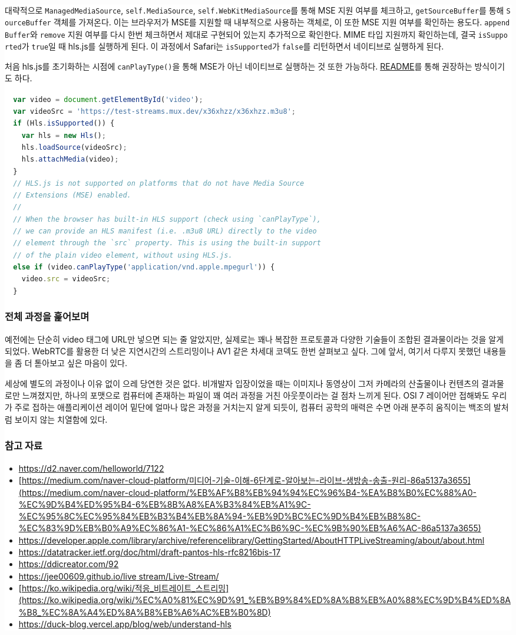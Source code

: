 대략적으로 `ManagedMediaSource`, `self.MediaSource`, `self.WebKitMediaSource`를 통해 MSE 지원 여부를 체크하고, `getSourceBuffer`를 통해 `SourceBuffer` 객체를 가져온다. 이는 브라우저가 MSE를 지원할 때 내부적으로 사용하는 객체로, 이 또한 MSE 지원 여부를 확인하는 용도다. `appendBuffer`와 `remove` 지원 여부를 다시 한번 체크하면서 제대로 구현되어 있는지 추가적으로 확인한다. MIME 타입 지원까지 확인하는데, 결국 `isSupported`가 `true`일 때 hls.js를 실행하게 된다. 이 과정에서 Safari는 `isSupported`가 `false`를 리턴하면서 네이티브로 실행하게 된다.

처음 hls.js를 초기화하는 시점에 `canPlayType()`을 통해 MSE가 아닌 네이티브로 실행하는 것 또한 가능하다. [README](https://github.com/video-dev/hls.js?tab=readme-ov-file#alternative-setup)를 통해 권장하는 방식이기도 하다.

```jsx
  var video = document.getElementById('video');
  var videoSrc = 'https://test-streams.mux.dev/x36xhzz/x36xhzz.m3u8';
  if (Hls.isSupported()) {
    var hls = new Hls();
    hls.loadSource(videoSrc);
    hls.attachMedia(video);
  }
  // HLS.js is not supported on platforms that do not have Media Source
  // Extensions (MSE) enabled.
  //
  // When the browser has built-in HLS support (check using `canPlayType`),
  // we can provide an HLS manifest (i.e. .m3u8 URL) directly to the video
  // element through the `src` property. This is using the built-in support
  // of the plain video element, without using HLS.js.
  else if (video.canPlayType('application/vnd.apple.mpegurl')) {
    video.src = videoSrc;
  }
```

### 전체 과정을 훑어보며

예전에는 단순히 video 태그에 URL만 넣으면 되는 줄 알았지만, 실제로는 꽤나 복잡한 프로토콜과 다양한 기술들이 조합된 결과물이라는 것을 알게 되었다. WebRTC를 활용한 더 낮은 지연시간의 스트리밍이나 AV1 같은 차세대 코덱도 한번 살펴보고 싶다. 그에 앞서, 여기서 다루지 못했던 내용들을 좀 더 톧아보고 싶은 마음이 있다.

세상에 별도의 과정이나 이유 없이 으레 당연한 것은 없다. 비개발자 입장이었을 때는 이미지나 동영상이 그저 카메라의 산출물이나 컨텐츠의 결과물로만 느껴졌지만, 하나의 포맷으로 컴퓨터에 존재하는 파일이 꽤 여러 과정을 거친 아웃풋이라는 걸 점차 느끼게 된다. OSI 7 레이어만 접해봐도 우리가 주로 접하는 애플리케이션 레이어 밑단에 얼마나 많은 과정을 거치는지 알게 되듯이, 컴퓨터 공학의 매력은 수면 아래 분주히 움직이는 백조의 발처럼 보이지 않는 치열함에 있다.

### 참고 자료

- https://d2.naver.com/helloworld/7122
- [https://medium.com/naver-cloud-platform/미디어-기술-이해-6단계로-알아보는-라이브-생방송-송출-원리-86a5137a3655](https://medium.com/naver-cloud-platform/%EB%AF%B8%EB%94%94%EC%96%B4-%EA%B8%B0%EC%88%A0-%EC%9D%B4%ED%95%B4-6%EB%8B%A8%EA%B3%84%EB%A1%9C-%EC%95%8C%EC%95%84%EB%B3%B4%EB%8A%94-%EB%9D%BC%EC%9D%B4%EB%B8%8C-%EC%83%9D%EB%B0%A9%EC%86%A1-%EC%86%A1%EC%B6%9C-%EC%9B%90%EB%A6%AC-86a5137a3655)
- https://developer.apple.com/library/archive/referencelibrary/GettingStarted/AboutHTTPLiveStreaming/about/about.html
- https://datatracker.ietf.org/doc/html/draft-pantos-hls-rfc8216bis-17
- https://ddicreator.com/92
- [https://jee00609.github.io/live stream/Live-Stream/](https://jee00609.github.io/live%20stream/Live-Stream/)
- [https://ko.wikipedia.org/wiki/적응_비트레이트_스트리밍](https://ko.wikipedia.org/wiki/%EC%A0%81%EC%9D%91_%EB%B9%84%ED%8A%B8%EB%A0%88%EC%9D%B4%ED%8A%B8_%EC%8A%A4%ED%8A%B8%EB%A6%AC%EB%B0%8D)
- https://duck-blog.vercel.app/blog/web/understand-hls